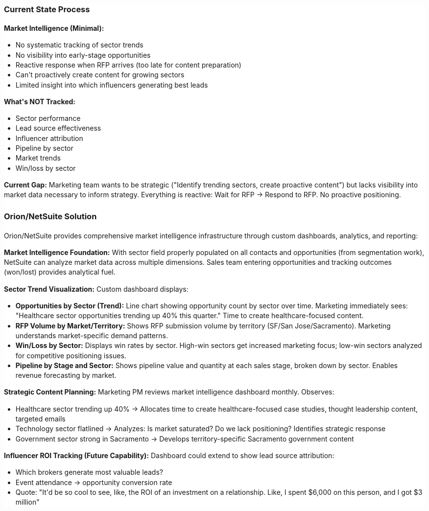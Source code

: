 ### Current State Process

**Market Intelligence (Minimal):**
- No systematic tracking of sector trends
- No visibility into early-stage opportunities
- Reactive response when RFP arrives (too late for content preparation)
- Can't proactively create content for growing sectors
- Limited insight into which influencers generating best leads

**What's NOT Tracked:**
- Sector performance
- Lead source effectiveness
- Influencer attribution
- Pipeline by sector
- Market trends
- Win/loss by sector

**Current Gap:**
Marketing team wants to be strategic ("Identify trending sectors, create proactive content") but lacks visibility into market data necessary to inform strategy. Everything is reactive: Wait for RFP → Respond to RFP. No proactive positioning.

### Orion/NetSuite Solution

Orion/NetSuite provides comprehensive market intelligence infrastructure through custom dashboards, analytics, and reporting:

**Market Intelligence Foundation:** With sector field properly populated on all contacts and opportunities (from segmentation work), NetSuite can analyze market data across multiple dimensions. Sales team entering opportunities and tracking outcomes (won/lost) provides analytical fuel.

**Sector Trend Visualization:** Custom dashboard displays:
- **Opportunities by Sector (Trend):** Line chart showing opportunity count by sector over time. Marketing immediately sees: "Healthcare sector opportunities trending up 40% this quarter." Time to create healthcare-focused content.
- **RFP Volume by Market/Territory:** Shows RFP submission volume by territory (SF/San Jose/Sacramento). Marketing understands market-specific demand patterns.
- **Win/Loss by Sector:** Displays win rates by sector. High-win sectors get increased marketing focus; low-win sectors analyzed for competitive positioning issues.
- **Pipeline by Stage and Sector:** Shows pipeline value and quantity at each sales stage, broken down by sector. Enables revenue forecasting by market.

**Strategic Content Planning:** Marketing PM reviews market intelligence dashboard monthly. Observes:
- Healthcare sector trending up 40% → Allocates time to create healthcare-focused case studies, thought leadership content, targeted emails
- Technology sector flatlined → Analyzes: Is market saturated? Do we lack positioning? Identifies strategic response
- Government sector strong in Sacramento → Develops territory-specific Sacramento government content

**Influencer ROI Tracking (Future Capability):** Dashboard could extend to show lead source attribution:
- Which brokers generate most valuable leads?
- Event attendance → opportunity conversion rate
- Quote: "It'd be so cool to see, like, the ROI of an investment on a relationship. Like, I spent $6,000 on this person, and I got $3 million"
